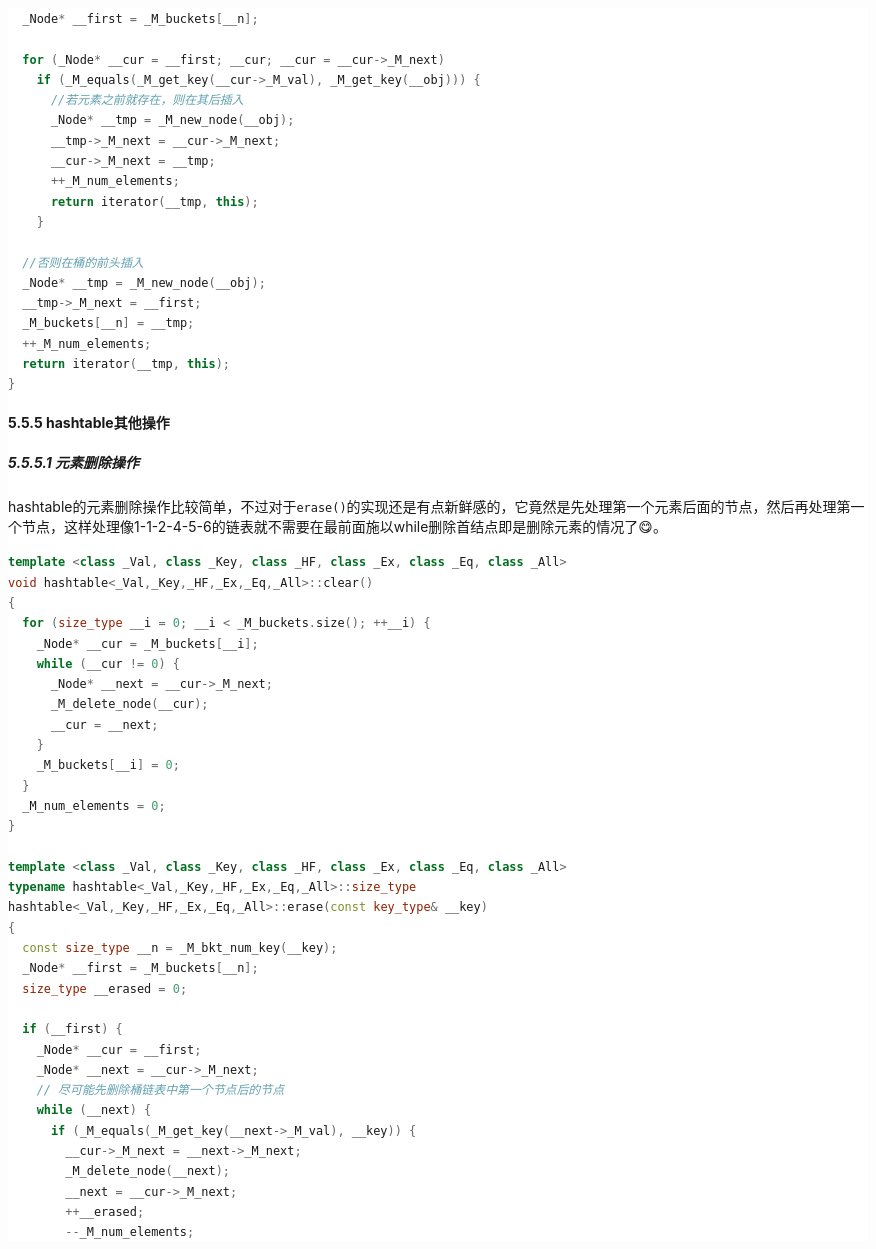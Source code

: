 ```c++
  _Node* __first = _M_buckets[__n];

  for (_Node* __cur = __first; __cur; __cur = __cur->_M_next) 
    if (_M_equals(_M_get_key(__cur->_M_val), _M_get_key(__obj))) {
      //若元素之前就存在，则在其后插入
      _Node* __tmp = _M_new_node(__obj);
      __tmp->_M_next = __cur->_M_next;
      __cur->_M_next = __tmp;
      ++_M_num_elements;
      return iterator(__tmp, this);
    }

  //否则在桶的前头插入
  _Node* __tmp = _M_new_node(__obj);
  __tmp->_M_next = __first;
  _M_buckets[__n] = __tmp;
  ++_M_num_elements;
  return iterator(__tmp, this);
}
```



#### 5.5.5 hashtable其他操作

##### 5.5.5.1 元素删除操作

hashtable的元素删除操作比较简单，不过对于`erase()`的实现还是有点新鲜感的，它竟然是先处理第一个元素后面的节点，然后再处理第一个节点，这样处理像1-1-2-4-5-6的链表就不需要在最前面施以while删除首结点即是删除元素的情况了😋。

```c++
template <class _Val, class _Key, class _HF, class _Ex, class _Eq, class _All>
void hashtable<_Val,_Key,_HF,_Ex,_Eq,_All>::clear()
{
  for (size_type __i = 0; __i < _M_buckets.size(); ++__i) {
    _Node* __cur = _M_buckets[__i];
    while (__cur != 0) {
      _Node* __next = __cur->_M_next;
      _M_delete_node(__cur);
      __cur = __next;
    }
    _M_buckets[__i] = 0;
  }
  _M_num_elements = 0;
}

template <class _Val, class _Key, class _HF, class _Ex, class _Eq, class _All>
typename hashtable<_Val,_Key,_HF,_Ex,_Eq,_All>::size_type 
hashtable<_Val,_Key,_HF,_Ex,_Eq,_All>::erase(const key_type& __key)
{
  const size_type __n = _M_bkt_num_key(__key);
  _Node* __first = _M_buckets[__n];
  size_type __erased = 0;

  if (__first) {
    _Node* __cur = __first;
    _Node* __next = __cur->_M_next;
    // 尽可能先删除桶链表中第一个节点后的节点
    while (__next) {
      if (_M_equals(_M_get_key(__next->_M_val), __key)) {
        __cur->_M_next = __next->_M_next;
        _M_delete_node(__next);
        __next = __cur->_M_next;
        ++__erased;
        --_M_num_elements;
```